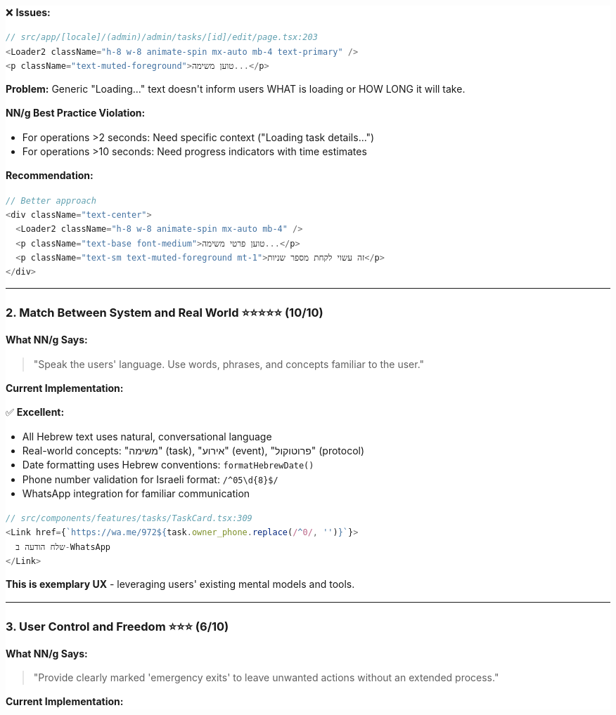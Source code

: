 ❌ **Issues:**
```typescript
// src/app/[locale]/(admin)/admin/tasks/[id]/edit/page.tsx:203
<Loader2 className="h-8 w-8 animate-spin mx-auto mb-4 text-primary" />
<p className="text-muted-foreground">טוען משימה...</p>
```
**Problem:** Generic "Loading..." text doesn't inform users WHAT is loading or HOW LONG it will take.

**NN/g Best Practice Violation:**
- For operations >2 seconds: Need specific context ("Loading task details...")
- For operations >10 seconds: Need progress indicators with time estimates

**Recommendation:**
```typescript
// Better approach
<div className="text-center">
  <Loader2 className="h-8 w-8 animate-spin mx-auto mb-4" />
  <p className="text-base font-medium">טוען פרטי משימה...</p>
  <p className="text-sm text-muted-foreground mt-1">זה עשוי לקחת מספר שניות</p>
</div>
```

---

### 2. Match Between System and Real World ⭐⭐⭐⭐⭐ (10/10)

**What NN/g Says:**
> "Speak the users' language. Use words, phrases, and concepts familiar to the user."

**Current Implementation:**

✅ **Excellent:**
- All Hebrew text uses natural, conversational language
- Real-world concepts: "משימה" (task), "אירוע" (event), "פרוטוקול" (protocol)
- Date formatting uses Hebrew conventions: `formatHebrewDate()`
- Phone number validation for Israeli format: `/^05\d{8}$/`
- WhatsApp integration for familiar communication

```typescript
// src/components/features/tasks/TaskCard.tsx:309
<Link href={`https://wa.me/972${task.owner_phone.replace(/^0/, '')}`}>
  שלח הודעה ב-WhatsApp
</Link>
```

**This is exemplary UX** - leveraging users' existing mental models and tools.

---

### 3. User Control and Freedom ⭐⭐⭐ (6/10)

**What NN/g Says:**
> "Provide clearly marked 'emergency exits' to leave unwanted actions without an extended process."

**Current Implementation:**
